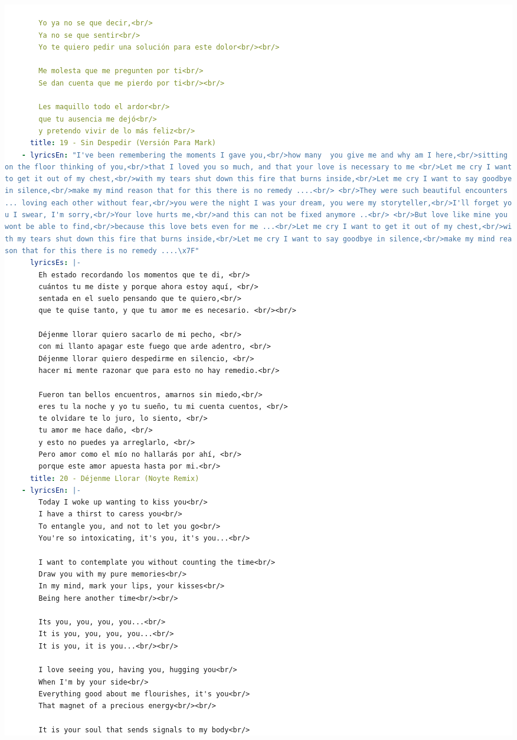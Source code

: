 ```yaml

        Yo ya no se que decir,<br/>
        Ya no se que sentir<br/>
        Yo te quiero pedir una solución para este dolor<br/><br/>

        Me molesta que me pregunten por ti<br/>
        Se dan cuenta que me pierdo por ti<br/><br/>

        Les maquillo todo el ardor<br/>
        que tu ausencia me dejó<br/>
        y pretendo vivir de lo más feliz<br/>
      title: 19 - Sin Despedir (Versión Para Mark)
    - lyricsEn: "I've been remembering the moments I gave you,<br/>how many  you give me and why am I here,<br/>sitting on the floor thinking of you,<br/>that I loved you so much, and that your love is necessary to me <br/>Let me cry I want to get it out of my chest,<br/>with my tears shut down this fire that burns inside,<br/>Let me cry I want to say goodbye in silence,<br/>make my mind reason that for this there is no remedy ....<br/> <br/>They were such beautiful encounters ... loving each other without fear,<br/>you were the night I was your dream, you were my storyteller,<br/>I'll forget you I swear, I'm sorry,<br/>Your love hurts me,<br/>and this can not be fixed anymore ..<br/> <br/>But love like mine you wont be able to find,<br/>because this love bets even for me ...<br/>Let me cry I want to get it out of my chest,<br/>with my tears shut down this fire that burns inside,<br/>Let me cry I want to say goodbye in silence,<br/>make my mind reason that for this there is no remedy ....\x7F"
      lyricsEs: |-
        Eh estado recordando los momentos que te di, <br/>
        cuántos tu me diste y porque ahora estoy aquí, <br/>
        sentada en el suelo pensando que te quiero,<br/> 
        que te quise tanto, y que tu amor me es necesario. <br/><br/>

        Déjenme llorar quiero sacarlo de mi pecho, <br/>
        con mi llanto apagar este fuego que arde adentro, <br/>
        Déjenme llorar quiero despedirme en silencio, <br/>
        hacer mi mente razonar que para esto no hay remedio.<br/>

        Fueron tan bellos encuentros, amarnos sin miedo,<br/>
        eres tu la noche y yo tu sueño, tu mi cuenta cuentos, <br/>
        te olvidare te lo juro, lo siento, <br/>
        tu amor me hace daño, <br/>
        y esto no puedes ya arreglarlo, <br/>
        Pero amor como el mío no hallarás por ahí, <br/>
        porque este amor apuesta hasta por mi.<br/>
      title: 20 - Déjenme Llorar (Noyte Remix)
    - lyricsEn: |-
        Today I woke up wanting to kiss you<br/>
        I have a thirst to caress you<br/>
        To entangle you, and not to let you go<br/>
        You're so intoxicating, it's you, it's you...<br/>

        I want to contemplate you without counting the time<br/>
        Draw you with my pure memories<br/>
        In my mind, mark your lips, your kisses<br/>
        Being here another time<br/><br/>

        Its you, you, you, you...<br/>
        It is you, you, you, you...<br/>
        It is you, it is you...<br/><br/>

        I love seeing you, having you, hugging you<br/>
        When I'm by your side<br/>
        Everything good about me flourishes, it's you<br/>
        That magnet of a precious energy<br/><br/>

        It is your soul that sends signals to my body<br/>
```